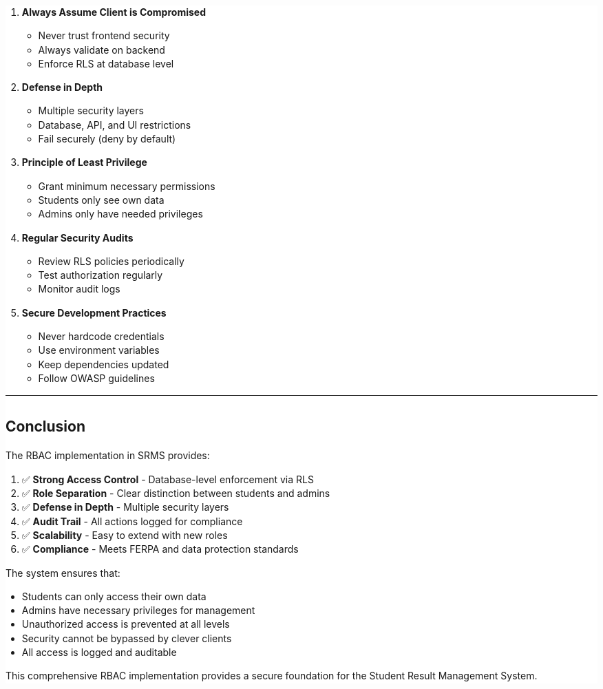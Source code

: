 1. **Always Assume Client is Compromised**
   - Never trust frontend security
   - Always validate on backend
   - Enforce RLS at database level

2. **Defense in Depth**
   - Multiple security layers
   - Database, API, and UI restrictions
   - Fail securely (deny by default)

3. **Principle of Least Privilege**
   - Grant minimum necessary permissions
   - Students only see own data
   - Admins only have needed privileges

4. **Regular Security Audits**
   - Review RLS policies periodically
   - Test authorization regularly
   - Monitor audit logs

5. **Secure Development Practices**
   - Never hardcode credentials
   - Use environment variables
   - Keep dependencies updated
   - Follow OWASP guidelines

---

## Conclusion

The RBAC implementation in SRMS provides:

1. ✅ **Strong Access Control** - Database-level enforcement via RLS
2. ✅ **Role Separation** - Clear distinction between students and admins
3. ✅ **Defense in Depth** - Multiple security layers
4. ✅ **Audit Trail** - All actions logged for compliance
5. ✅ **Scalability** - Easy to extend with new roles
6. ✅ **Compliance** - Meets FERPA and data protection standards

The system ensures that:
- Students can only access their own data
- Admins have necessary privileges for management
- Unauthorized access is prevented at all levels
- Security cannot be bypassed by clever clients
- All access is logged and auditable

This comprehensive RBAC implementation provides a secure foundation for the Student Result Management System.
